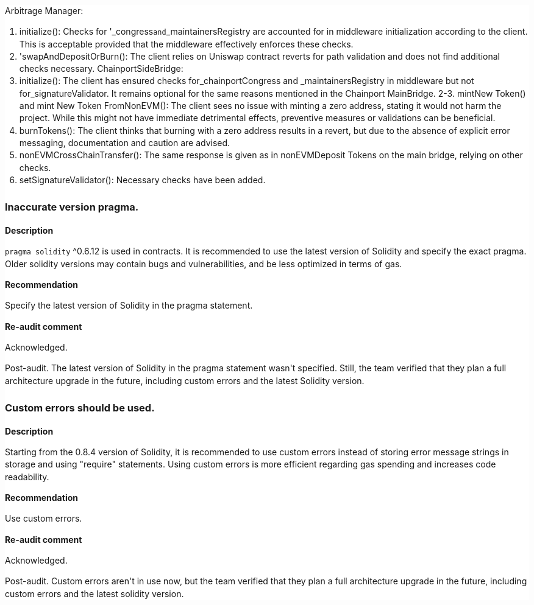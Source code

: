 Arbitrage Manager:
1. initialize(): Checks for '_congress` and `_maintainersRegistry are accounted for in middleware initialization according to the client. This is acceptable provided that the middleware effectively enforces these checks.
2. 'swapAndDepositOrBurn(): The client relies on Uniswap contract reverts for path validation and does not find additional checks necessary.
ChainportSideBridge:
1. initialize(): The client has ensured checks for_chainportCongress and _maintainersRegistry in middleware but not for_signatureValidator. It remains optional for the same reasons mentioned in the Chainport MainBridge.
2-3. mintNew Token() and mint New Token FromNonEVM(): The client sees no issue with minting a zero address, stating it would not harm the project. While this might not have immediate detrimental effects, preventive measures or validations can be beneficial.
4. burnTokens(): The client thinks that burning with a zero address results in a revert, but due to the absence of explicit error messaging, documentation and caution are advised.
5. nonEVMCrossChainTransfer(): The same response is given as in nonEVMDeposit Tokens on the main bridge, relying on other checks.
6. setSignatureValidator(): Necessary checks have been added.

### Inaccurate version pragma.
**Description**

`pragma solidity` ^0.6.12 is used in contracts. It is recommended to use the latest version of Solidity and specify the exact pragma. Older solidity versions may contain bugs and vulnerabilities, and be less optimized in terms of gas.

**Recommendation**

Specify the latest version of Solidity in the pragma statement.

**Re-audit comment**

Acknowledged.

Post-audit.
The latest version of Solidity in the pragma statement wasn't specified. Still, the team verified that they plan a full architecture upgrade in the future, including custom errors and the latest Solidity version.

### Custom errors should be used.
**Description**

Starting from the 0.8.4 version of Solidity, it is recommended to use custom errors instead of storing error message strings in storage and using "require" statements. Using custom errors is more efficient regarding gas spending and increases code readability.

**Recommendation**

Use custom errors.

**Re-audit comment**

Acknowledged.

Post-audit.
Custom errors aren't in use now, but the team verified that they plan a full architecture upgrade in the future, including custom errors and the latest solidity version.
